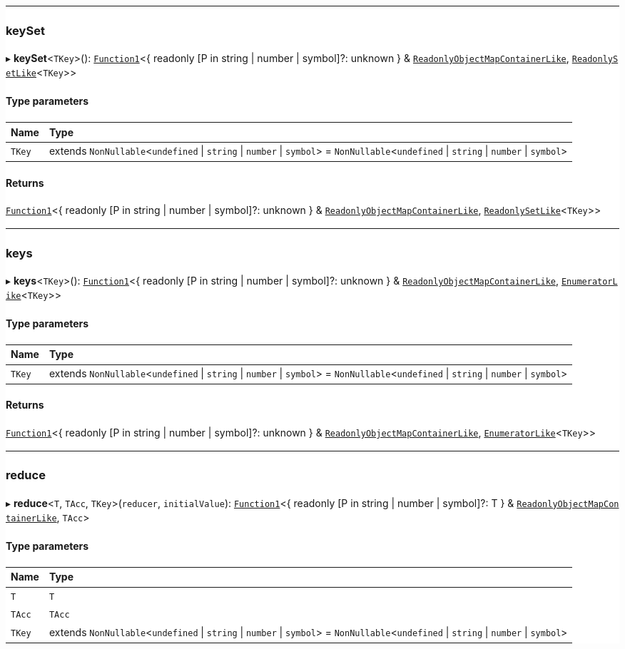 ___

### keySet

▸ **keySet**<`TKey`\>(): [`Function1`](functions.md#function1)<{ readonly [P in string \| number \| symbol]?: unknown } & [`ReadonlyObjectMapContainerLike`](../interfaces/keyed_containers.ReadonlyObjectMapContainerLike.md), [`ReadonlySetLike`](../interfaces/containers.ReadonlySetLike.md)<`TKey`\>\>

#### Type parameters

| Name | Type |
| :------ | :------ |
| `TKey` | extends `NonNullable`<`undefined` \| `string` \| `number` \| `symbol`\> = `NonNullable`<`undefined` \| `string` \| `number` \| `symbol`\> |

#### Returns

[`Function1`](functions.md#function1)<{ readonly [P in string \| number \| symbol]?: unknown } & [`ReadonlyObjectMapContainerLike`](../interfaces/keyed_containers.ReadonlyObjectMapContainerLike.md), [`ReadonlySetLike`](../interfaces/containers.ReadonlySetLike.md)<`TKey`\>\>

___

### keys

▸ **keys**<`TKey`\>(): [`Function1`](functions.md#function1)<{ readonly [P in string \| number \| symbol]?: unknown } & [`ReadonlyObjectMapContainerLike`](../interfaces/keyed_containers.ReadonlyObjectMapContainerLike.md), [`EnumeratorLike`](../interfaces/containers.EnumeratorLike.md)<`TKey`\>\>

#### Type parameters

| Name | Type |
| :------ | :------ |
| `TKey` | extends `NonNullable`<`undefined` \| `string` \| `number` \| `symbol`\> = `NonNullable`<`undefined` \| `string` \| `number` \| `symbol`\> |

#### Returns

[`Function1`](functions.md#function1)<{ readonly [P in string \| number \| symbol]?: unknown } & [`ReadonlyObjectMapContainerLike`](../interfaces/keyed_containers.ReadonlyObjectMapContainerLike.md), [`EnumeratorLike`](../interfaces/containers.EnumeratorLike.md)<`TKey`\>\>

___

### reduce

▸ **reduce**<`T`, `TAcc`, `TKey`\>(`reducer`, `initialValue`): [`Function1`](functions.md#function1)<{ readonly [P in string \| number \| symbol]?: T } & [`ReadonlyObjectMapContainerLike`](../interfaces/keyed_containers.ReadonlyObjectMapContainerLike.md), `TAcc`\>

#### Type parameters

| Name | Type |
| :------ | :------ |
| `T` | `T` |
| `TAcc` | `TAcc` |
| `TKey` | extends `NonNullable`<`undefined` \| `string` \| `number` \| `symbol`\> = `NonNullable`<`undefined` \| `string` \| `number` \| `symbol`\> |
